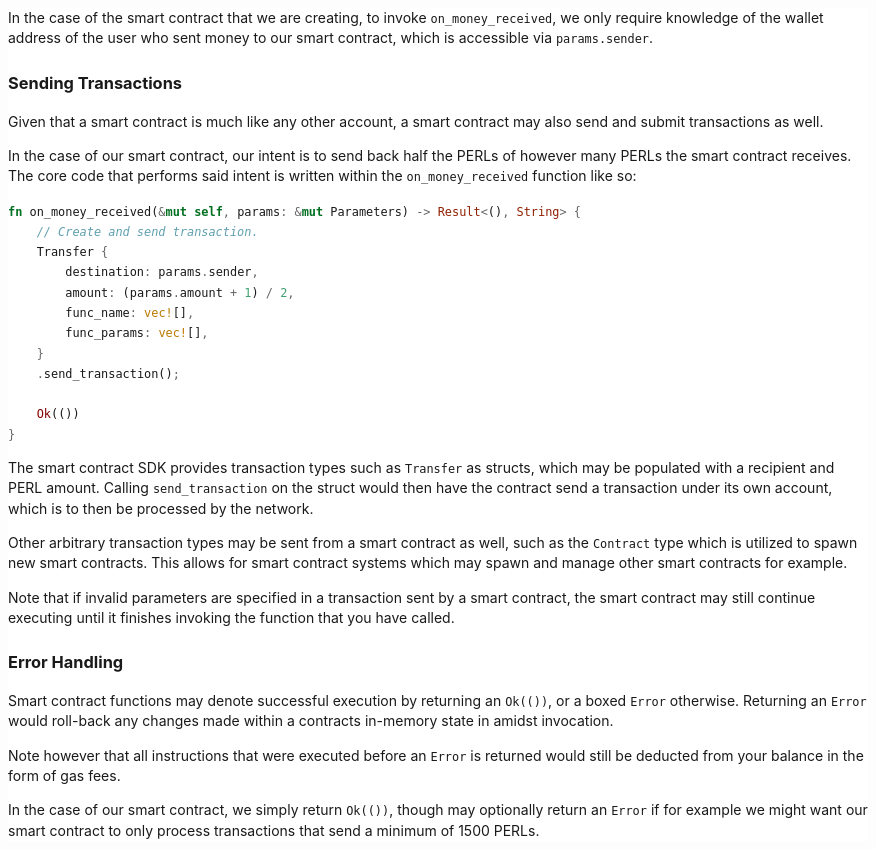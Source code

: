 In the case of the smart contract that we are creating, to invoke `on_money_received`, we only require knowledge of the wallet address of the user
who sent money to our smart contract, which is accessible via `params.sender`.

### Sending Transactions

Given that a smart contract is much like any other account, a smart contract may also send and submit transactions as well.

In the case of our smart contract, our intent is to send back half the PERLs of however many PERLs the smart contract receives. The core code that performs said intent is written within the `on_money_received` function like so:

```rust
fn on_money_received(&mut self, params: &mut Parameters) -> Result<(), String> {
    // Create and send transaction.
    Transfer {
        destination: params.sender,
        amount: (params.amount + 1) / 2,
        func_name: vec![],
        func_params: vec![],
    }
    .send_transaction();

    Ok(())
}
```

The smart contract SDK provides transaction types such as `Transfer` as structs, which may be
populated with a recipient and PERL amount. Calling `send_transaction` on the struct would then
have the contract send a transaction under its own account, which is to then be processed by the
network.

Other arbitrary transaction types may be sent from a smart contract as well, such as the `Contract` type which
 is utilized to spawn new smart contracts. This allows for smart contract systems which may spawn and manage other smart contracts
 for example.
 
Note that if invalid parameters are specified in a transaction sent by a smart contract, the smart contract
may still continue executing until it finishes invoking the function that you have called.
 
### Error Handling

Smart contract functions may denote successful execution by returning an `Ok(())`, or a boxed `Error` otherwise. Returning an `Error` would roll-back any changes made within a contracts in-memory state in amidst invocation.

Note however
that all instructions that were executed before an `Error` is returned would still be deducted from your balance in the form of
gas fees.

In the case of our smart contract, we simply return `Ok(())`, though may optionally return an `Error` if for example we might want
our smart contract to only process transactions that send a minimum of 1500 PERLs.
